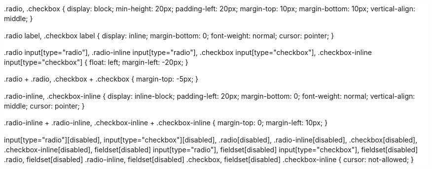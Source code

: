 .radio,
.checkbox {
  display: block;
  min-height: 20px;
  padding-left: 20px;
  margin-top: 10px;
  margin-bottom: 10px;
  vertical-align: middle;
}

.radio label,
.checkbox label {
  display: inline;
  margin-bottom: 0;
  font-weight: normal;
  cursor: pointer;
}

.radio input[type="radio"],
.radio-inline input[type="radio"],
.checkbox input[type="checkbox"],
.checkbox-inline input[type="checkbox"] {
  float: left;
  margin-left: -20px;
}

.radio + .radio,
.checkbox + .checkbox {
  margin-top: -5px;
}

.radio-inline,
.checkbox-inline {
  display: inline-block;
  padding-left: 20px;
  margin-bottom: 0;
  font-weight: normal;
  vertical-align: middle;
  cursor: pointer;
}

.radio-inline + .radio-inline,
.checkbox-inline + .checkbox-inline {
  margin-top: 0;
  margin-left: 10px;
}

input[type="radio"][disabled],
input[type="checkbox"][disabled],
.radio[disabled],
.radio-inline[disabled],
.checkbox[disabled],
.checkbox-inline[disabled],
fieldset[disabled] input[type="radio"],
fieldset[disabled] input[type="checkbox"],
fieldset[disabled] .radio,
fieldset[disabled] .radio-inline,
fieldset[disabled] .checkbox,
fieldset[disabled] .checkbox-inline {
  cursor: not-allowed;
}
